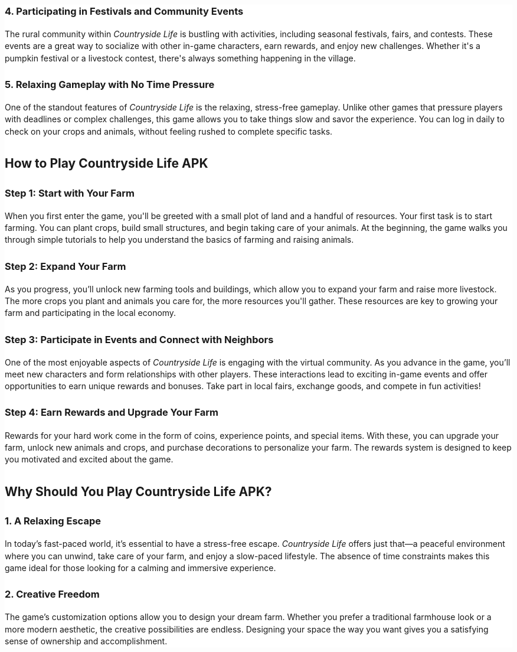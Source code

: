 ### 4. **Participating in Festivals and Community Events**
The rural community within *Countryside Life* is bustling with activities, including seasonal festivals, fairs, and contests. These events are a great way to socialize with other in-game characters, earn rewards, and enjoy new challenges. Whether it's a pumpkin festival or a livestock contest, there's always something happening in the village.

### 5. **Relaxing Gameplay with No Time Pressure**
One of the standout features of *Countryside Life* is the relaxing, stress-free gameplay. Unlike other games that pressure players with deadlines or complex challenges, this game allows you to take things slow and savor the experience. You can log in daily to check on your crops and animals, without feeling rushed to complete specific tasks.

## How to Play Countryside Life APK

### Step 1: **Start with Your Farm**
When you first enter the game, you'll be greeted with a small plot of land and a handful of resources. Your first task is to start farming. You can plant crops, build small structures, and begin taking care of your animals. At the beginning, the game walks you through simple tutorials to help you understand the basics of farming and raising animals.

### Step 2: **Expand Your Farm**
As you progress, you’ll unlock new farming tools and buildings, which allow you to expand your farm and raise more livestock. The more crops you plant and animals you care for, the more resources you'll gather. These resources are key to growing your farm and participating in the local economy.

### Step 3: **Participate in Events and Connect with Neighbors**
One of the most enjoyable aspects of *Countryside Life* is engaging with the virtual community. As you advance in the game, you’ll meet new characters and form relationships with other players. These interactions lead to exciting in-game events and offer opportunities to earn unique rewards and bonuses. Take part in local fairs, exchange goods, and compete in fun activities!

### Step 4: **Earn Rewards and Upgrade Your Farm**
Rewards for your hard work come in the form of coins, experience points, and special items. With these, you can upgrade your farm, unlock new animals and crops, and purchase decorations to personalize your farm. The rewards system is designed to keep you motivated and excited about the game.

## Why Should You Play Countryside Life APK?

### 1. **A Relaxing Escape**
In today’s fast-paced world, it’s essential to have a stress-free escape. *Countryside Life* offers just that—a peaceful environment where you can unwind, take care of your farm, and enjoy a slow-paced lifestyle. The absence of time constraints makes this game ideal for those looking for a calming and immersive experience.

### 2. **Creative Freedom**
The game’s customization options allow you to design your dream farm. Whether you prefer a traditional farmhouse look or a more modern aesthetic, the creative possibilities are endless. Designing your space the way you want gives you a satisfying sense of ownership and accomplishment.
